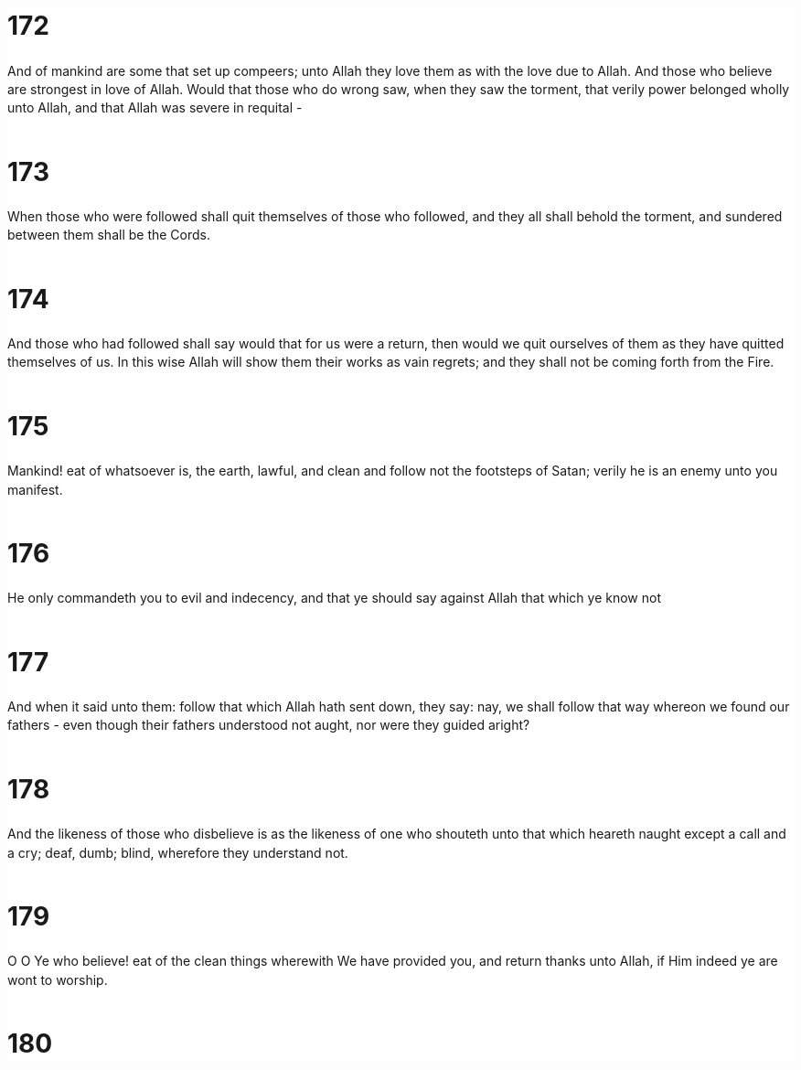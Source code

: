 # 172

And of mankind are some that set up compeers; unto Allah they love them as with the love due to Allah. And those who believe are strongest in love of Allah. Would that those who do wrong saw, when they saw the torment, that verily power belonged wholly unto Allah, and that Allah was severe in requital -

# 173

When those who were followed shall quit themselves of those who followed, and they all shall behold the torment, and sundered between them shall be the Cords.

# 174

And those who had followed shall say would that for us were a return, then would we quit ourselves of them as they have quitted themselves of us. In this wise Allah will show them their works as vain regrets; and they shall not be coming forth from the Fire.

# 175

Mankind! eat of whatsoever is, the earth, lawful, and clean and follow not the footsteps of Satan; verily he is an enemy unto you manifest.

# 176

He only commandeth you to evil and indecency, and that ye should say against Allah that which ye know not

# 177

And when it said unto them: follow that which Allah hath sent down, they say: nay, we shall follow that way whereon we found our fathers - even though their fathers understood not aught, nor were they guided aright?

# 178

And the likeness of those who disbelieve is as the likeness of one who shouteth unto that which heareth naught except a call and a cry; deaf, dumb; blind, wherefore they understand not.

# 179

O O Ye who believe! eat of the clean things wherewith We have provided you, and return thanks unto Allah, if Him indeed ye are wont to worship.

# 180
